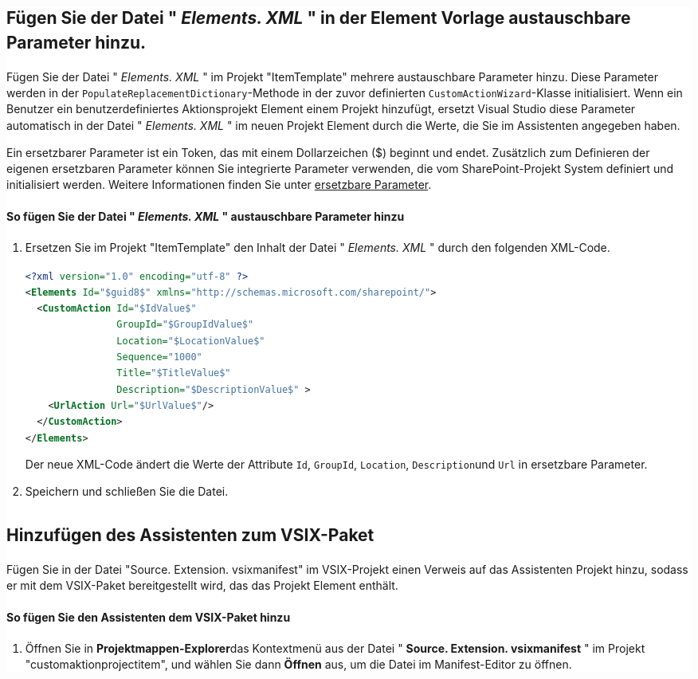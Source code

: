 ## <a name="add-replaceable-parameters-to-the-elementsxml-file-in-the-item-template"></a>Fügen Sie der Datei " *Elements. XML* " in der Element Vorlage austauschbare Parameter hinzu.
 Fügen Sie der Datei " *Elements. XML* " im Projekt "ItemTemplate" mehrere austauschbare Parameter hinzu. Diese Parameter werden in der `PopulateReplacementDictionary`-Methode in der zuvor definierten `CustomActionWizard`-Klasse initialisiert. Wenn ein Benutzer ein benutzerdefiniertes Aktionsprojekt Element einem Projekt hinzufügt, ersetzt Visual Studio diese Parameter automatisch in der Datei " *Elements. XML* " im neuen Projekt Element durch die Werte, die Sie im Assistenten angegeben haben.

 Ein ersetzbarer Parameter ist ein Token, das mit einem Dollarzeichen ($) beginnt und endet. Zusätzlich zum Definieren der eigenen ersetzbaren Parameter können Sie integrierte Parameter verwenden, die vom SharePoint-Projekt System definiert und initialisiert werden. Weitere Informationen finden Sie unter [ersetzbare Parameter](../sharepoint/replaceable-parameters.md).

#### <a name="to-add-replaceable-parameters-to-the-elementsxml-file"></a>So fügen Sie der Datei " *Elements. XML* " austauschbare Parameter hinzu

1. Ersetzen Sie im Projekt "ItemTemplate" den Inhalt der Datei " *Elements. XML* " durch den folgenden XML-Code.

    ```xml
    <?xml version="1.0" encoding="utf-8" ?>
    <Elements Id="$guid8$" xmlns="http://schemas.microsoft.com/sharepoint/">
      <CustomAction Id="$IdValue$"
                    GroupId="$GroupIdValue$"
                    Location="$LocationValue$"
                    Sequence="1000"
                    Title="$TitleValue$"
                    Description="$DescriptionValue$" >
        <UrlAction Url="$UrlValue$"/>
      </CustomAction>
    </Elements>
    ```

     Der neue XML-Code ändert die Werte der Attribute `Id`, `GroupId`, `Location`, `Description`und `Url` in ersetzbare Parameter.

2. Speichern und schließen Sie die Datei.

## <a name="add-the-wizard-to-the-vsix-package"></a>Hinzufügen des Assistenten zum VSIX-Paket
 Fügen Sie in der Datei "Source. Extension. vsixmanifest" im VSIX-Projekt einen Verweis auf das Assistenten Projekt hinzu, sodass er mit dem VSIX-Paket bereitgestellt wird, das das Projekt Element enthält.

#### <a name="to-add-the-wizard-to-the-vsix-package"></a>So fügen Sie den Assistenten dem VSIX-Paket hinzu

1. Öffnen Sie in **Projektmappen-Explorer**das Kontextmenü aus der Datei " **Source. Extension. vsixmanifest** " im Projekt "customaktionprojectitem", und wählen Sie dann **Öffnen** aus, um die Datei im Manifest-Editor zu öffnen.

